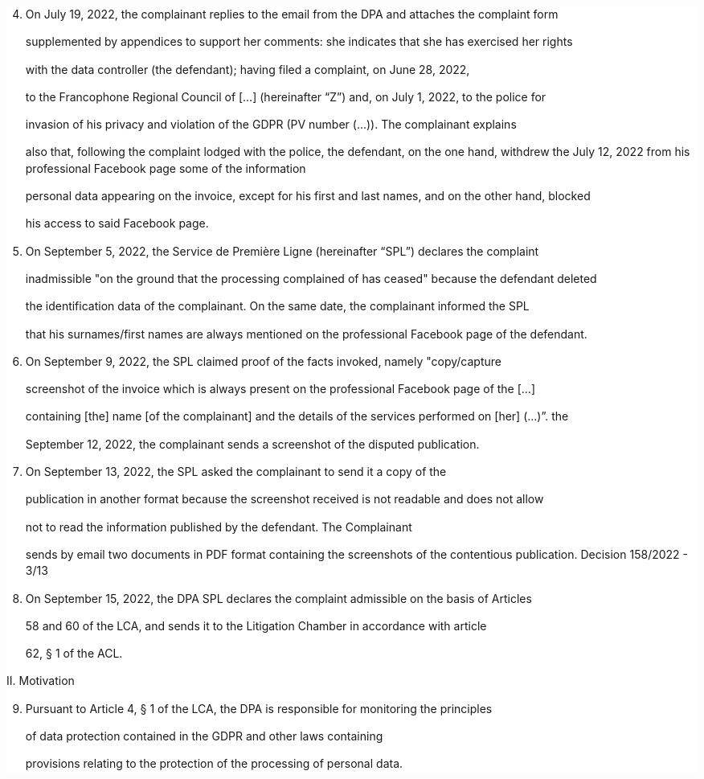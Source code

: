  4. On July 19, 2022, the complainant replies to the email from the DPA and attaches the complaint form

       supplemented by appendices to support her comments: she indicates that she has exercised her rights

       with the data controller (the defendant); having filed a complaint, on June 28, 2022,

       to the Francophone Regional Council of \[…\] (hereinafter “Z”) and, on July 1, 2022, to the police for

       invasion of his privacy and violation of the GDPR (PV number (...)). The complainant explains

       also that, following the complaint lodged with the police, the defendant, on the one hand, withdrew the
       July 12, 2022 from his professional Facebook page some of the information

       personal data appearing on the invoice, except for his first and last names, and on the other hand, blocked

       his access to said Facebook page.

 5. On September 5, 2022, the Service de Première Ligne (hereinafter “SPL”) declares the complaint

       inadmissible "on the ground that the processing complained of has ceased" because the defendant deleted

       the identification data of the complainant. On the same date, the complainant informed the SPL

       that his surnames/first names are always mentioned on the professional Facebook page of
       the defendant.

 6. On September 9, 2022, the SPL claimed proof of the facts invoked, namely "copy/capture

       screenshot of the invoice which is always present on the professional Facebook page of the \[…\]

       containing \[the\] name \[of the complainant\] and the details of the services performed on \[her\] (...)”. the

       September 12, 2022, the complainant sends a screenshot of the disputed publication.

 7. On September 13, 2022, the SPL asked the complainant to send it a copy of the

       publication in another format because the screenshot received is not readable and does not allow

       not to read the information published by the defendant. The Complainant

       sends by email two documents in PDF format containing the screenshots of the
       contentious publication. Decision 158/2022 - 3/13

 8. On September 15, 2022, the DPA SPL declares the complaint admissible on the basis of Articles

       58 and 60 of the LCA, and sends it to the Litigation Chamber in accordance with article

       62, § 1 of the ACL.

II. Motivation

 9. Pursuant to Article 4, § 1 of the LCA, the DPA is responsible for monitoring the principles

       of data protection contained in the GDPR and other laws containing

       provisions relating to the protection of the processing of personal data.
